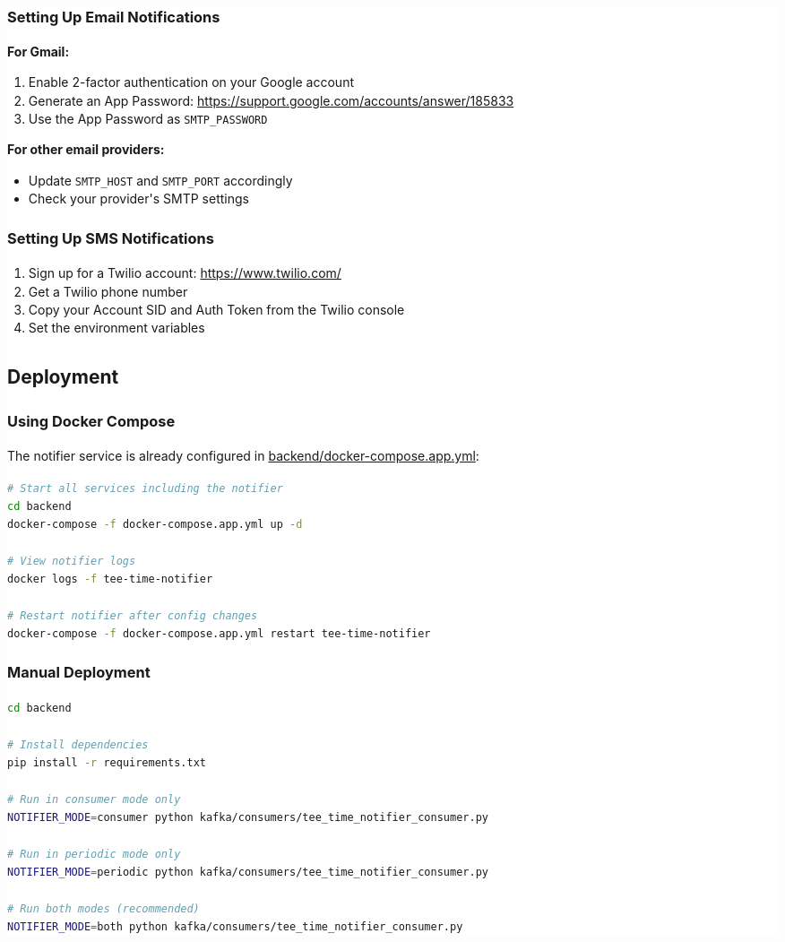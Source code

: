 ### Setting Up Email Notifications

**For Gmail:**
1. Enable 2-factor authentication on your Google account
2. Generate an App Password: https://support.google.com/accounts/answer/185833
3. Use the App Password as `SMTP_PASSWORD`

**For other email providers:**
- Update `SMTP_HOST` and `SMTP_PORT` accordingly
- Check your provider's SMTP settings

### Setting Up SMS Notifications

1. Sign up for a Twilio account: https://www.twilio.com/
2. Get a Twilio phone number
3. Copy your Account SID and Auth Token from the Twilio console
4. Set the environment variables

## Deployment

### Using Docker Compose

The notifier service is already configured in [backend/docker-compose.app.yml](backend/docker-compose.app.yml):

```bash
# Start all services including the notifier
cd backend
docker-compose -f docker-compose.app.yml up -d

# View notifier logs
docker logs -f tee-time-notifier

# Restart notifier after config changes
docker-compose -f docker-compose.app.yml restart tee-time-notifier
```

### Manual Deployment

```bash
cd backend

# Install dependencies
pip install -r requirements.txt

# Run in consumer mode only
NOTIFIER_MODE=consumer python kafka/consumers/tee_time_notifier_consumer.py

# Run in periodic mode only
NOTIFIER_MODE=periodic python kafka/consumers/tee_time_notifier_consumer.py

# Run both modes (recommended)
NOTIFIER_MODE=both python kafka/consumers/tee_time_notifier_consumer.py
```
